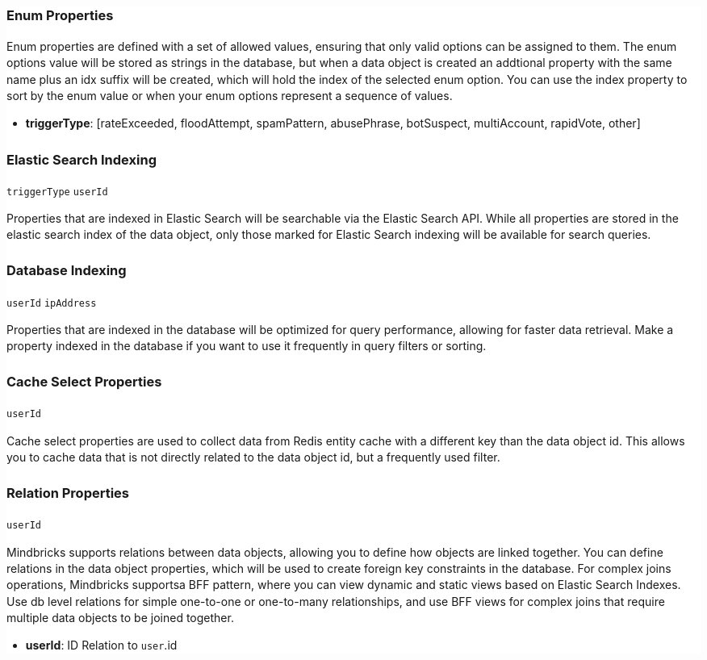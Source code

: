 ### Enum Properties

Enum properties are defined with a set of allowed values, ensuring that only valid options can be assigned to them.
The enum options value will be stored as strings in the database,
but when a data object is created an addtional property with the same name plus an idx suffix will be created, which will hold the index of the selected enum option.
You can use the index property to sort by the enum value or when your enum options represent a sequence of values.

- **triggerType**: [rateExceeded, floodAttempt, spamPattern, abusePhrase, botSuspect, multiAccount, rapidVote, other]

### Elastic Search Indexing

`triggerType` `userId`

Properties that are indexed in Elastic Search will be searchable via the Elastic Search API.
While all properties are stored in the elastic search index of the data object, only those marked for Elastic Search indexing will be available for search queries.

### Database Indexing

`userId` `ipAddress`

Properties that are indexed in the database will be optimized for query performance, allowing for faster data retrieval.
Make a property indexed in the database if you want to use it frequently in query filters or sorting.

### Cache Select Properties

`userId`

Cache select properties are used to collect data from Redis entity cache with a different key than the data object id.
This allows you to cache data that is not directly related to the data object id, but a frequently used filter.

### Relation Properties

`userId`

Mindbricks supports relations between data objects, allowing you to define how objects are linked together.
You can define relations in the data object properties, which will be used to create foreign key constraints in the database.
For complex joins operations, Mindbricks supportsa BFF pattern, where you can view dynamic and static views based on Elastic Search Indexes.
Use db level relations for simple one-to-one or one-to-many relationships, and use BFF views for complex joins that require multiple data objects to be joined together.

- **userId**: ID
  Relation to `user`.id
